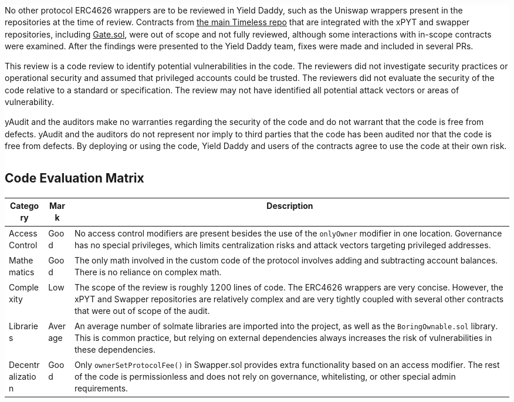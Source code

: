 No other protocol ERC4626 wrappers are to be reviewed in Yield Daddy, such as the Uniswap wrappers present in the repositories at the time of review. Contracts from [the main Timeless repo](https://github.com/timeless-fi/timeless) that are integrated with the xPYT and swapper repositories, including [Gate.sol](https://github.com/timeless-fi/timeless/blob/47c79493120c562ac69eff786f0445e8b8c9470a/src/Gate.sol), were out of scope and not fully reviewed, although some interactions with in-scope contracts were examined. After the findings were presented to the Yield Daddy team, fixes were made and included in several PRs.

This review is a code review to identify potential vulnerabilities in the code. The reviewers did not investigate security practices or operational security and assumed that privileged accounts could be trusted. The reviewers did not evaluate the security of the code relative to a standard or specification. The review may not have identified all potential attack vectors or areas of vulnerability.

yAudit and the auditors make no warranties regarding the security of the code and do not warrant that the code is free from defects. yAudit and the auditors do not represent nor imply to third parties that the code has been audited nor that the code is free from defects. By deploying or using the code, Yield Daddy and users of the contracts agree to use the code at their own risk.

## Code Evaluation Matrix

| Category                 | Mark    | Description                                                                                                                                                                                                                                                                                                                                                                                                                                                                                                                                                                               |
| ------------------------ | ------- | ----------------------------------------------------------------------------------------------------------------------------------------------------------------------------------------------------------------------------------------------------------------------------------------------------------------------------------------------------------------------------------------------------------------------------------------------------------------------------------------------------------------------------------------------------------------------------------------- |
| Access Control           | Good    | No access control modifiers are present besides the use of the `onlyOwner` modifier in one location. Governance has no special privileges, which limits centralization risks and attack vectors targeting privileged addresses.                                                                                                                                                                                                                                                                                                                                                           |
| Mathematics              | Good    | The only math involved in the custom code of the protocol involves adding and subtracting account balances. There is no reliance on complex math.                                                                                                                                                                                                                                                                                                                                                                                                                                         |
| Complexity               | Low     | The scope of the review is roughly 1200 lines of code. The ERC4626 wrappers are very concise. However, the xPYT and Swapper repositories are relatively complex and are very tightly coupled with several other contracts that were out of scope of the audit.                                                                                                                                                                                                                                                                                                                            |
| Libraries                | Average | An average number of solmate libraries are imported into the project, as well as the `BoringOwnable.sol` library. This is common practice, but relying on external dependencies always increases the risk of vulnerabilities in these dependencies.                                                                                                                                                                                                                                                                                                                                       |
| Decentralization         | Good    | Only `ownerSetProtocolFee()` in Swapper.sol provides extra functionality based on an access modifier. The rest of the code is permissionless and does not rely on governance, whitelisting, or other special admin requirements.                                                                                                                                                                                                                                                                                                                                                          |
